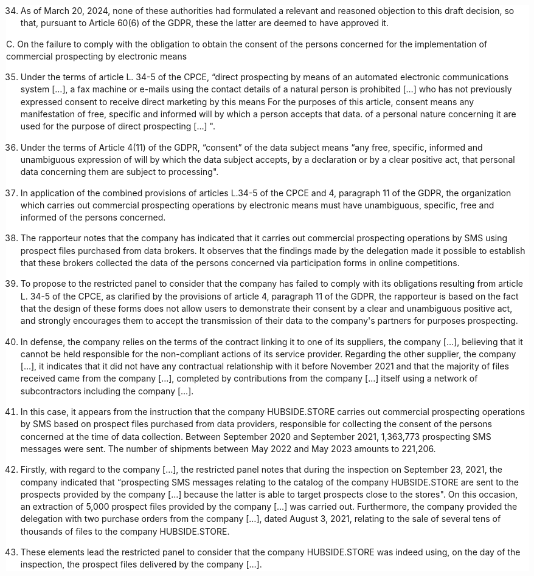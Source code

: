 34. As of March 20, 2024, none of these authorities had formulated a relevant and reasoned objection to this draft decision, so that, pursuant to Article 60(6) of the GDPR, these the latter are deemed to have approved it.

C. On the failure to comply with the obligation to obtain the consent of the persons concerned for the implementation of commercial prospecting by electronic means

35. Under the terms of article L. 34-5 of the CPCE, “direct prospecting by means of an automated electronic communications system \[…\], a fax machine or e-mails using the contact details of a natural person is prohibited \[…\] who has not previously expressed consent to receive direct marketing by this means For the purposes of this article, consent means any manifestation of free, specific and informed will by which a person accepts that data. of a personal nature concerning it are used for the purpose of direct prospecting \[…\] ".

36. Under the terms of Article 4(11) of the GDPR, “consent” of the data subject means “any free, specific, informed and unambiguous expression of will by which the data subject accepts, by a declaration or by a clear positive act, that personal data concerning them are subject to processing".

37. In application of the combined provisions of articles L.34-5 of the CPCE and 4, paragraph 11 of the GDPR, the organization which carries out commercial prospecting operations by electronic means must have unambiguous, specific, free and informed of the persons concerned.

38. The rapporteur notes that the company has indicated that it carries out commercial prospecting operations by SMS using prospect files purchased from data brokers. It observes that the findings made by the delegation made it possible to establish that these brokers collected the data of the persons concerned via participation forms in online competitions.

39. To propose to the restricted panel to consider that the company has failed to comply with its obligations resulting from article L. 34-5 of the CPCE, as clarified by the provisions of article 4, paragraph 11 of the GDPR, the rapporteur is based on the fact that the design of these forms does not allow users to demonstrate their consent by a clear and unambiguous positive act, and strongly encourages them to accept the transmission of their data to the company's partners for purposes prospecting.

40. In defense, the company relies on the terms of the contract linking it to one of its suppliers, the company \[…\], believing that it cannot be held responsible for the non-compliant actions of its service provider. Regarding the other supplier, the company \[…\], it indicates that it did not have any contractual relationship with it before November 2021 and that the majority of files received came from the company \[…\], completed by contributions from the company \[…\] itself using a network of subcontractors including the company \[…\].

41. In this case, it appears from the instruction that the company HUBSIDE.STORE carries out commercial prospecting operations by SMS based on prospect files purchased from data providers, responsible for collecting the consent of the persons concerned at the time of data collection. Between September 2020 and September 2021, 1,363,773 prospecting SMS messages were sent. The number of shipments between May 2022 and May 2023 amounts to 221,206.

42. Firstly, with regard to the company \[…\], the restricted panel notes that during the inspection on September 23, 2021, the company indicated that “prospecting SMS messages relating to the catalog of the company HUBSIDE.STORE are sent to the prospects provided by the company \[…\] because the latter is able to target prospects close to the stores". On this occasion, an extraction of 5,000 prospect files provided by the company \[…\] was carried out. Furthermore, the company provided the delegation with two purchase orders from the company \[…\], dated August 3, 2021, relating to the sale of several tens of thousands of files to the company HUBSIDE.STORE.

43. These elements lead the restricted panel to consider that the company HUBSIDE.STORE was indeed using, on the day of the inspection, the prospect files delivered by the company \[…\].

